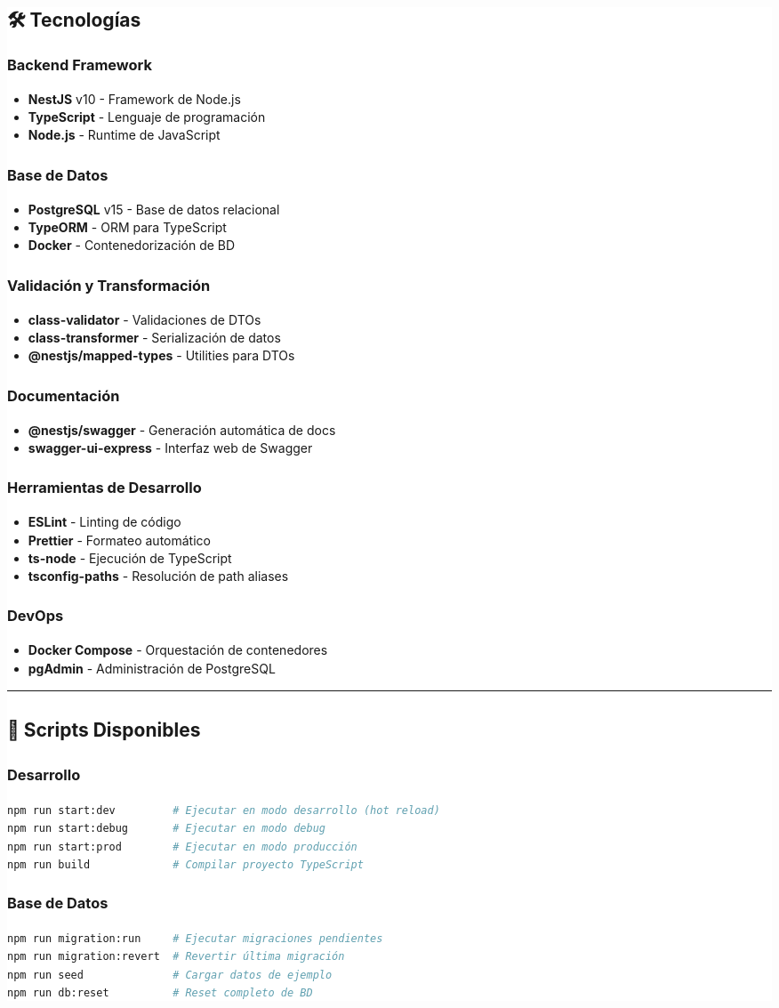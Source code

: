 
## 🛠️ Tecnologías

### **Backend Framework**
- **NestJS** v10 - Framework de Node.js
- **TypeScript** - Lenguaje de programación
- **Node.js** - Runtime de JavaScript

### **Base de Datos**
- **PostgreSQL** v15 - Base de datos relacional
- **TypeORM** - ORM para TypeScript
- **Docker** - Contenedorización de BD

### **Validación y Transformación**
- **class-validator** - Validaciones de DTOs
- **class-transformer** - Serialización de datos
- **@nestjs/mapped-types** - Utilities para DTOs

### **Documentación**
- **@nestjs/swagger** - Generación automática de docs
- **swagger-ui-express** - Interfaz web de Swagger

### **Herramientas de Desarrollo**
- **ESLint** - Linting de código
- **Prettier** - Formateo automático
- **ts-node** - Ejecución de TypeScript
- **tsconfig-paths** - Resolución de path aliases

### **DevOps**
- **Docker Compose** - Orquestación de contenedores
- **pgAdmin** - Administración de PostgreSQL

---

## 📜 Scripts Disponibles

### **Desarrollo**
```bash
npm run start:dev         # Ejecutar en modo desarrollo (hot reload)
npm run start:debug       # Ejecutar en modo debug
npm run start:prod        # Ejecutar en modo producción
npm run build             # Compilar proyecto TypeScript
```

### **Base de Datos**
```bash
npm run migration:run     # Ejecutar migraciones pendientes
npm run migration:revert  # Revertir última migración
npm run seed              # Cargar datos de ejemplo
npm run db:reset          # Reset completo de BD
```
